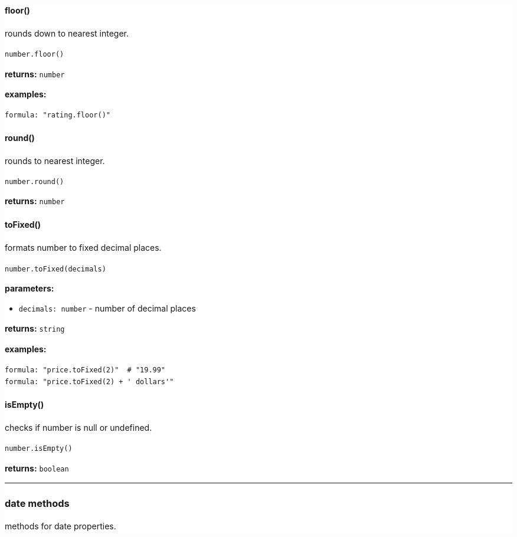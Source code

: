 #### floor()

rounds down to nearest integer.

```
number.floor()
```

**returns:** `number`

**examples:**

```
formula: "rating.floor()"
```

#### round()

rounds to nearest integer.

```
number.round()
```

**returns:** `number`

#### toFixed()

formats number to fixed decimal places.

```
number.toFixed(decimals)
```

**parameters:**

- `decimals: number` - number of decimal places

**returns:** `string`

**examples:**

```
formula: "price.toFixed(2)"  # "19.99"
formula: "price.toFixed(2) + ' dollars'"
```

#### isEmpty()

checks if number is null or undefined.

```
number.isEmpty()
```

**returns:** `boolean`

---

### date methods

methods for date properties.
